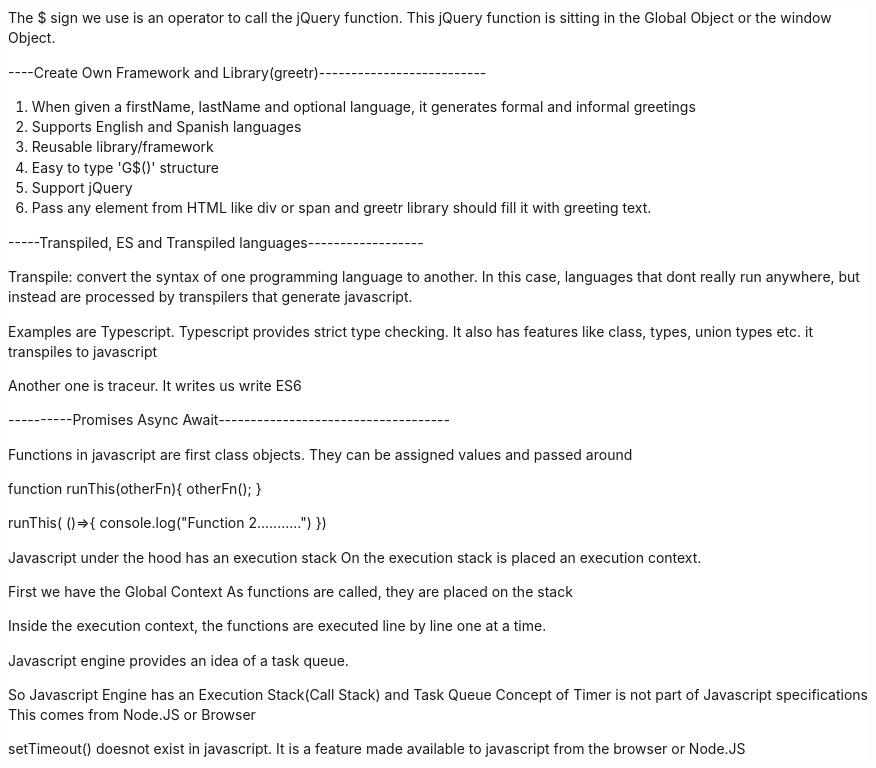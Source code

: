  The $ sign we use is an operator to call the jQuery function. This jQuery function is sitting in the Global Object or the window Object.




----Create Own Framework and Library(greetr)--------------------------
1. When given a firstName, lastName and optional language, it generates formal and informal greetings
2. Supports English and Spanish languages
3. Reusable library/framework
4. Easy to type 'G$()' structure
5. Support jQuery
6. Pass any element from HTML like div or span and greetr library should fill it with greeting text.


-----Transpiled, ES and Transpiled languages------------------

Transpile: convert the syntax of one programming language to another.
In this case, languages that dont really run anywhere, but instead are processed by transpilers that generate javascript.

Examples are Typescript.
Typescript provides strict type checking.
It also has features like class, types, union types etc.
it transpiles to javascript

Another one is traceur. It writes us write ES6

----------Promises Async Await------------------------------------

Functions in javascript are first class objects. They can be assigned values and passed around

function runThis(otherFn){
    otherFn();
}

runThis(
()=>{
    console.log("Function 2...........")
})

Javascript under the hood has an execution stack
On the execution stack is placed an execution context.

First we have the Global Context
As functions are called, they are placed on the stack

Inside the execution context, the functions are executed line by line one at a time.

Javascript engine provides an idea of a task queue.

So Javascript Engine has an Execution Stack(Call Stack) and Task Queue
Concept of Timer is not part of Javascript specifications
This comes from Node.JS or Browser

setTimeout() doesnot exist in javascript. It is a feature made available
to javascript from the browser or Node.JS
